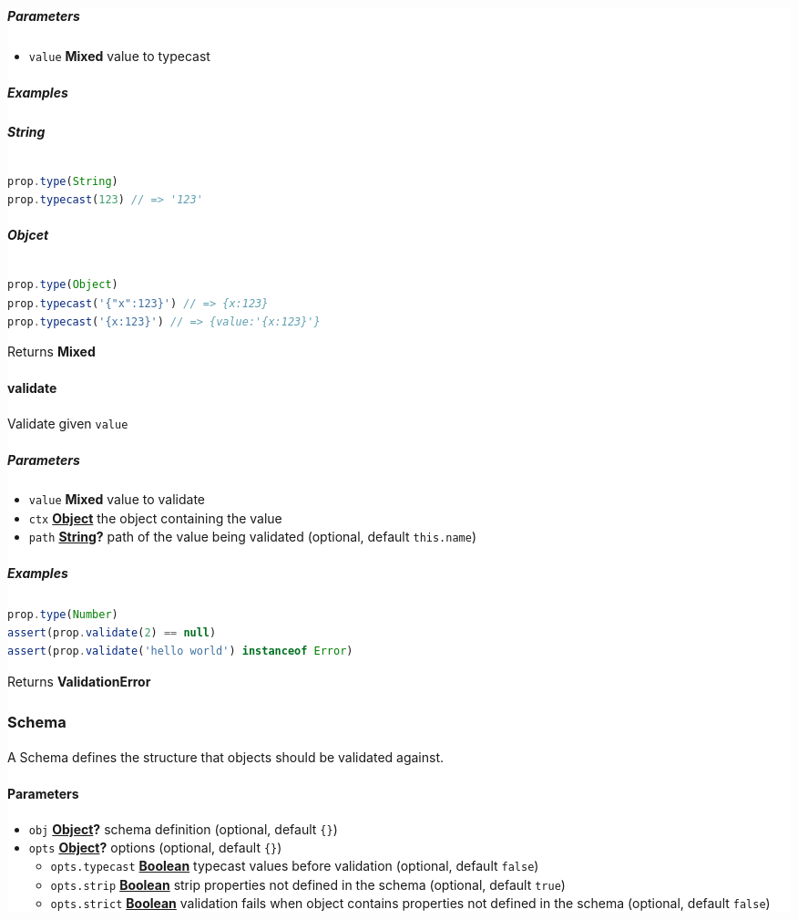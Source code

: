 ##### Parameters

-   `value` **Mixed** value to typecast

##### Examples

###### **String**
```javascript
prop.type(String)
prop.typecast(123) // => '123'
```
###### **Objcet**
```javascript
prop.type(Object)
prop.typecast('{"x":123}') // => {x:123}
prop.typecast('{x:123}') // => {value:'{x:123}'}
```

Returns **Mixed** 

#### validate

Validate given `value`

##### Parameters

-   `value` **Mixed** value to validate
-   `ctx` **[Object](https://developer.mozilla.org/docs/Web/JavaScript/Reference/Global_Objects/Object)** the object containing the value
-   `path` **[String](https://developer.mozilla.org/docs/Web/JavaScript/Reference/Global_Objects/String)?** path of the value being validated (optional, default `this.name`)

##### Examples

```javascript
prop.type(Number)
assert(prop.validate(2) == null)
assert(prop.validate('hello world') instanceof Error)
```

Returns **ValidationError** 

### Schema

A Schema defines the structure that objects should be validated against.

#### Parameters

-   `obj` **[Object](https://developer.mozilla.org/docs/Web/JavaScript/Reference/Global_Objects/Object)?** schema definition (optional, default `{}`)
-   `opts` **[Object](https://developer.mozilla.org/docs/Web/JavaScript/Reference/Global_Objects/Object)?** options (optional, default `{}`)
    -   `opts.typecast` **[Boolean](https://developer.mozilla.org/docs/Web/JavaScript/Reference/Global_Objects/Boolean)** typecast values before validation (optional, default `false`)
    -   `opts.strip` **[Boolean](https://developer.mozilla.org/docs/Web/JavaScript/Reference/Global_Objects/Boolean)** strip properties not defined in the schema (optional, default `true`)
    -   `opts.strict` **[Boolean](https://developer.mozilla.org/docs/Web/JavaScript/Reference/Global_Objects/Boolean)** validation fails when object contains properties not defined in the schema (optional, default `false`)
